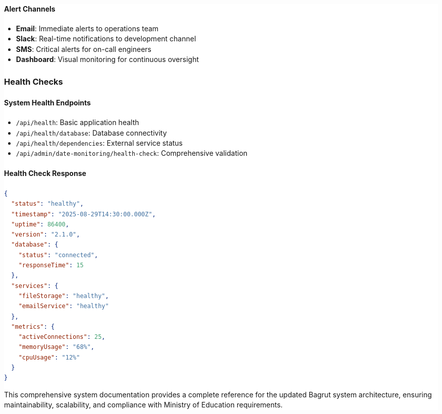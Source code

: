 #### Alert Channels
- **Email**: Immediate alerts to operations team
- **Slack**: Real-time notifications to development channel
- **SMS**: Critical alerts for on-call engineers
- **Dashboard**: Visual monitoring for continuous oversight

### Health Checks

#### System Health Endpoints
- `/api/health`: Basic application health
- `/api/health/database`: Database connectivity
- `/api/health/dependencies`: External service status
- `/api/admin/date-monitoring/health-check`: Comprehensive validation

#### Health Check Response
```json
{
  "status": "healthy",
  "timestamp": "2025-08-29T14:30:00.000Z",
  "uptime": 86400,
  "version": "2.1.0",
  "database": {
    "status": "connected",
    "responseTime": 15
  },
  "services": {
    "fileStorage": "healthy",
    "emailService": "healthy"
  },
  "metrics": {
    "activeConnections": 25,
    "memoryUsage": "68%",
    "cpuUsage": "12%"
  }
}
```

This comprehensive system documentation provides a complete reference for the updated Bagrut system architecture, ensuring maintainability, scalability, and compliance with Ministry of Education requirements.